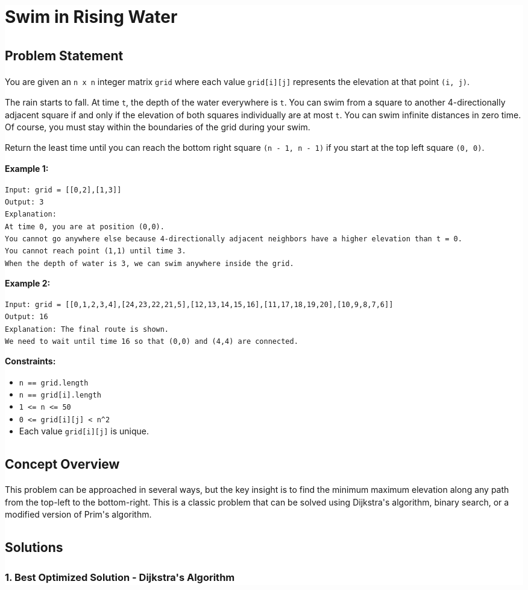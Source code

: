 # Swim in Rising Water

## Problem Statement

You are given an `n x n` integer matrix `grid` where each value `grid[i][j]` represents the elevation at that point `(i, j)`.

The rain starts to fall. At time `t`, the depth of the water everywhere is `t`. You can swim from a square to another 4-directionally adjacent square if and only if the elevation of both squares individually are at most `t`. You can swim infinite distances in zero time. Of course, you must stay within the boundaries of the grid during your swim.

Return the least time until you can reach the bottom right square `(n - 1, n - 1)` if you start at the top left square `(0, 0)`.

**Example 1:**
```
Input: grid = [[0,2],[1,3]]
Output: 3
Explanation:
At time 0, you are at position (0,0).
You cannot go anywhere else because 4-directionally adjacent neighbors have a higher elevation than t = 0.
You cannot reach point (1,1) until time 3.
When the depth of water is 3, we can swim anywhere inside the grid.
```

**Example 2:**
```
Input: grid = [[0,1,2,3,4],[24,23,22,21,5],[12,13,14,15,16],[11,17,18,19,20],[10,9,8,7,6]]
Output: 16
Explanation: The final route is shown.
We need to wait until time 16 so that (0,0) and (4,4) are connected.
```

**Constraints:**
- `n == grid.length`
- `n == grid[i].length`
- `1 <= n <= 50`
- `0 <= grid[i][j] < n^2`
- Each value `grid[i][j]` is unique.

## Concept Overview

This problem can be approached in several ways, but the key insight is to find the minimum maximum elevation along any path from the top-left to the bottom-right. This is a classic problem that can be solved using Dijkstra's algorithm, binary search, or a modified version of Prim's algorithm.

## Solutions

### 1. Best Optimized Solution - Dijkstra's Algorithm

